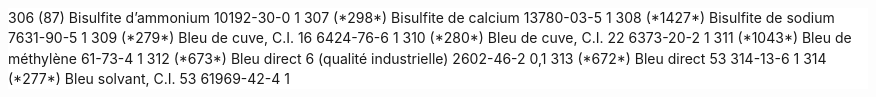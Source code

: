 </tr>
<tr>
<td>306</td>
<td>(87)</td>
<td>Bisulfite d’ammonium</td>
<td>10192-30-0</td>
<td>1</td>
</tr>
<tr>
<td>307</td>
<td>(*298*)</td>
<td>Bisulfite de calcium</td>
<td>13780-03-5</td>
<td>1</td>
</tr>
<tr>
<td>308</td>
<td>(*1427*)</td>
<td>Bisulfite de sodium</td>
<td>7631-90-5</td>
<td>1</td>
</tr>
<tr>
<td>309</td>
<td>(*279*)</td>
<td>Bleu de cuve, C.I. 16</td>
<td>6424-76-6</td>
<td>1</td>
</tr>
<tr>
<td>310</td>
<td>(*280*)</td>
<td>Bleu de cuve, C.I. 22</td>
<td>6373-20-2</td>
<td>1</td>
</tr>
<tr>
<td>311</td>
<td>(*1043*)</td>
<td>Bleu de méthylène</td>
<td>61-73-4</td>
<td>1</td>
</tr>
<tr>
<td>312</td>
<td>(*673*)</td>
<td>Bleu direct 6 (qualité industrielle)</td>
<td>2602-46-2</td>
<td>0,1</td>
</tr>
<tr>
<td>313</td>
<td>(*672*)</td>
<td>Bleu direct 53</td>
<td>314-13-6</td>
<td>1</td>
</tr>
<tr>
<td>314</td>
<td>(*277*)</td>
<td>Bleu solvant, C.I. 53</td>
<td>61969-42-4</td>
<td>1</td>
</tr>